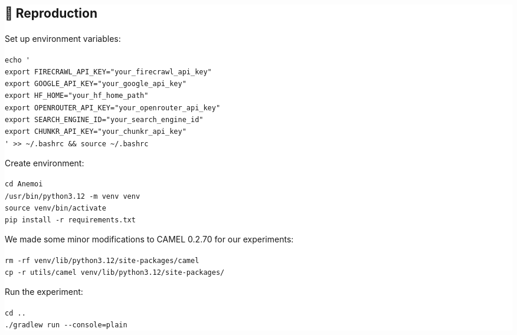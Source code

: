 
## 🧪 Reproduction

Set up environment variables:

```
echo '
export FIRECRAWL_API_KEY="your_firecrawl_api_key"
export GOOGLE_API_KEY="your_google_api_key"
export HF_HOME="your_hf_home_path"
export OPENROUTER_API_KEY="your_openrouter_api_key"
export SEARCH_ENGINE_ID="your_search_engine_id"
export CHUNKR_API_KEY="your_chunkr_api_key"
' >> ~/.bashrc && source ~/.bashrc
```

Create environment:

```
cd Anemoi
/usr/bin/python3.12 -m venv venv
source venv/bin/activate
pip install -r requirements.txt
```

We made some minor modifications to CAMEL 0.2.70 for our experiments:

```
rm -rf venv/lib/python3.12/site-packages/camel
cp -r utils/camel venv/lib/python3.12/site-packages/
```

Run the experiment:

```
cd ..
./gradlew run --console=plain
```




